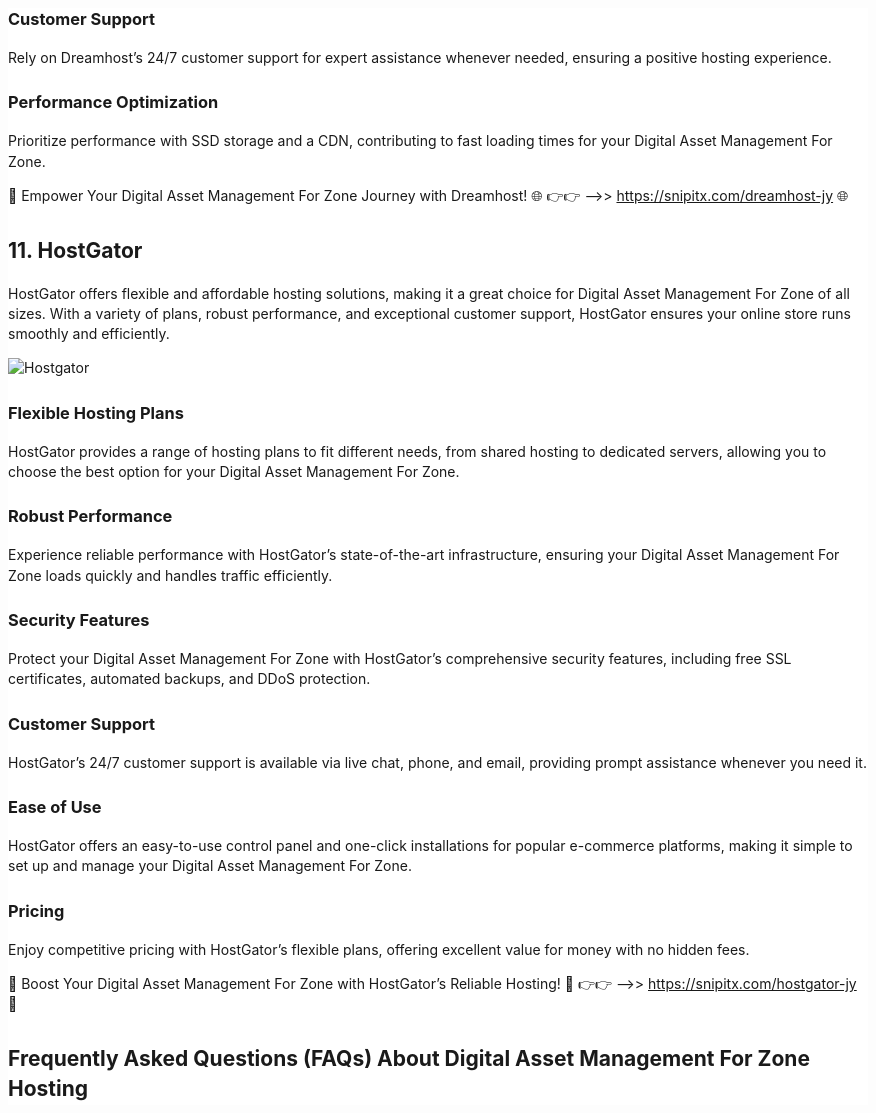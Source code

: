 ### Customer Support
Rely on Dreamhost’s 24/7 customer support for expert assistance whenever needed, ensuring a positive hosting experience.

### Performance Optimization
Prioritize performance with SSD storage and a CDN, contributing to fast loading times for your Digital Asset Management For Zone.

🚀 Empower Your Digital Asset Management For Zone Journey with Dreamhost! 🌐
👉👉 -->> https://snipitx.com/dreamhost-jy 🌐

## 11. HostGator

HostGator offers flexible and affordable hosting solutions, making it a great choice for Digital Asset Management For Zone of all sizes. With a variety of plans, robust performance, and exceptional customer support, HostGator ensures your online store runs smoothly and efficiently.

![Hostgator](https://i.imgur.com/SNC0dSu.jpeg "Hostgator Hosting")

### Flexible Hosting Plans
HostGator provides a range of hosting plans to fit different needs, from shared hosting to dedicated servers, allowing you to choose the best option for your Digital Asset Management For Zone.

### Robust Performance
Experience reliable performance with HostGator’s state-of-the-art infrastructure, ensuring your Digital Asset Management For Zone loads quickly and handles traffic efficiently.

### Security Features
Protect your Digital Asset Management For Zone with HostGator’s comprehensive security features, including free SSL certificates, automated backups, and DDoS protection.

### Customer Support
HostGator’s 24/7 customer support is available via live chat, phone, and email, providing prompt assistance whenever you need it.

### Ease of Use
HostGator offers an easy-to-use control panel and one-click installations for popular e-commerce platforms, making it simple to set up and manage your Digital Asset Management For Zone.

### Pricing
Enjoy competitive pricing with HostGator’s flexible plans, offering excellent value for money with no hidden fees.

🌟 Boost Your Digital Asset Management For Zone with HostGator’s Reliable Hosting! 🚀
👉👉 -->> https://snipitx.com/hostgator-jy 🚀

## Frequently Asked Questions (FAQs) About Digital Asset Management For Zone Hosting
